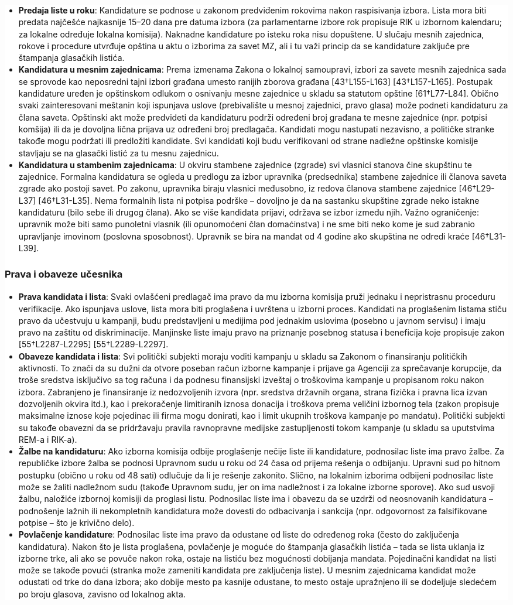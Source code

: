 - **Predaja liste u roku**: Kandidature se podnose u zakonom predviđenim rokovima nakon raspisivanja izbora. Lista mora biti predata najčešće najkasnije 15–20 dana pre datuma izbora (za parlamentarne izbore rok propisuje RIK u izbornom kalendaru; za lokalne određuje lokalna komisija). Naknadne kandidature po isteku roka nisu dopuštene. U slučaju mesnih zajednica, rokove i procedure utvrđuje opština u aktu o izborima za savet MZ, ali i tu važi princip da se kandidature zaključe pre štampanja glasačkih listića.
- **Kandidatura u mesnim zajednicama**: Prema izmenama Zakona o lokalnoj samoupravi, izbori za savete mesnih zajednica sada se sprovode kao neposredni tajni izbori građana umesto ranijih zborova građana [43†L155-L163] [43†L157-L165]. Postupak kandidature uređen je opštinskom odlukom o osnivanju mesne zajednice u skladu sa statutom opštine [61†L77-L84]. Obično svaki zainteresovani meštanin koji ispunjava uslove (prebivalište u mesnoj zajednici, pravo glasa) može podneti kandidaturu za člana saveta. Opštinski akt može predvideti da kandidaturu podrži određeni broj građana te mesne zajednice (npr. potpisi komšija) ili da je dovoljna lična prijava uz određeni broj predlagača. Kandidati mogu nastupati nezavisno, a političke stranke takođe mogu podržati ili predložiti kandidate. Svi kandidati koji budu verifikovani od strane nadležne opštinske komisije stavljaju se na glasački listić za tu mesnu zajednicu.
- **Kandidatura u stambenim zajednicama**: U okviru stambene zajednice (zgrade) svi vlasnici stanova čine skupštinu te zajednice. Formalna kandidatura se ogleda u predlogu za izbor upravnika (predsednika) stambene zajednice ili članova saveta zgrade ako postoji savet. Po zakonu, upravnika biraju vlasnici međusobno, iz redova članova stambene zajednice [46†L29-L37] [46†L31-L35]. Nema formalnih lista ni potpisa podrške – dovoljno je da na sastanku skupštine zgrade neko istakne kandidaturu (bilo sebe ili drugog člana). Ako se više kandidata prijavi, održava se izbor između njih. Važno ograničenje: upravnik može biti samo punoletni vlasnik (ili opunomoćeni član domaćinstva) i ne sme biti neko kome je sud zabranio upravljanje imovinom (poslovna sposobnost). Upravnik se bira na mandat od 4 godine ako skupština ne odredi kraće [46†L31-L39].

### Prava i obaveze učesnika

- **Prava kandidata i lista**: Svaki ovlašćeni predlagač ima pravo da mu izborna komisija pruži jednaku i nepristrasnu proceduru verifikacije. Ako ispunjava uslove, lista mora biti proglašena i uvrštena u izborni proces. Kandidati na proglašenim listama stiču pravo da učestvuju u kampanji, budu predstavljeni u medijima pod jednakim uslovima (posebno u javnom servisu) i imaju pravo na zaštitu od diskriminacije. Manjinske liste imaju pravo na priznanje posebnog statusa i beneficija koje propisuje zakon [55†L2287-L2295] [55†L2289-L2297].
- **Obaveze kandidata i lista**: Svi politički subjekti moraju voditi kampanju u skladu sa Zakonom o finansiranju političkih aktivnosti. To znači da su dužni da otvore poseban račun izborne kampanje i prijave ga Agenciji za sprečavanje korupcije, da troše sredstva isključivo sa tog računa i da podnesu finansijski izveštaj o troškovima kampanje u propisanom roku nakon izbora. Zabranjeno je finansiranje iz nedozvoljenih izvora (npr. sredstva državnih organa, strana fizička i pravna lica izvan dozvoljenih okvira itd.), kao i prekoračenje limitiranih iznosa donacija i troškova prema veličini izbornog tela (zakon propisuje maksimalne iznose koje pojedinac ili firma mogu donirati, kao i limit ukupnih troškova kampanje po mandatu). Politički subjekti su takođe obavezni da se pridržavaju pravila ravnopravne medijske zastupljenosti tokom kampanje (u skladu sa uputstvima REM-a i RIK-a).
- **Žalbe na kandidaturu**: Ako izborna komisija odbije proglašenje nečije liste ili kandidature, podnosilac liste ima pravo žalbe. Za republičke izbore žalba se podnosi Upravnom sudu u roku od 24 časa od prijema rešenja o odbijanju. Upravni sud po hitnom postupku (obično u roku od 48 sati) odlučuje da li je rešenje zakonito. Slično, na lokalnim izborima odbijeni podnosilac liste može se žaliti nadležnom sudu (takođe Upravnom sudu, jer on ima nadležnost i za lokalne izborne sporove). Ako sud usvoji žalbu, naložiće izbornoj komisiji da proglasi listu. Podnosilac liste ima i obavezu da se uzdrži od neosnovanih kandidatura – podnošenje lažnih ili nekompletnih kandidatura može dovesti do odbacivanja i sankcija (npr. odgovornost za falsifikovane potpise – što je krivično delo).
- **Povlačenje kandidature**: Podnosilac liste ima pravo da odustane od liste do određenog roka (često do zaključenja kandidatura). Nakon što je lista proglašena, povlačenje je moguće do štampanja glasačkih listića – tada se lista uklanja iz izborne trke, ali ako se povuče nakon roka, ostaje na listiću bez mogućnosti dobijanja mandata. Pojedinačni kandidat na listi može se takođe povući (stranka može zameniti kandidata pre zaključenja liste). U mesnim zajednicama kandidat može odustati od trke do dana izbora; ako dobije mesto pa kasnije odustane, to mesto ostaje upražnjeno ili se dodeljuje sledećem po broju glasova, zavisno od lokalnog akta.